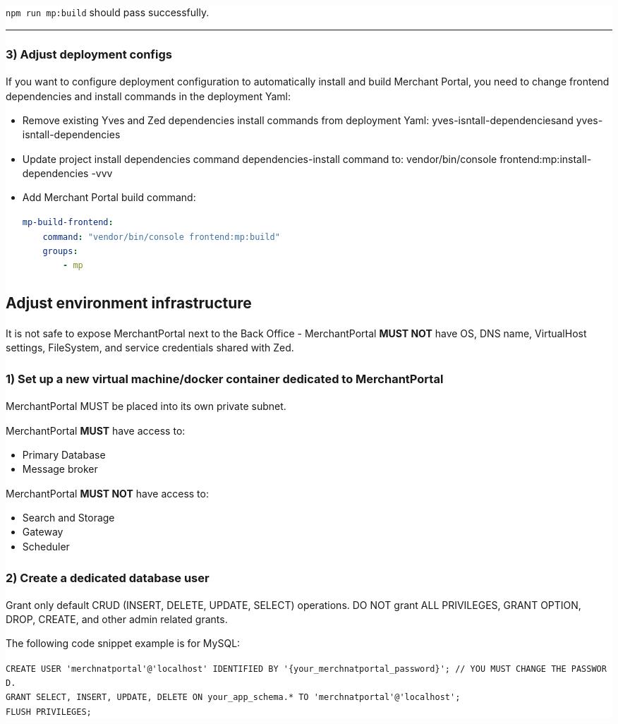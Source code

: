 `npm run mp:build` should pass successfully.

---

### 3) Adjust deployment configs

If you want to configure deployment configuration to automatically install and build Merchant Portal, you need to change frontend dependencies and install commands in the deployment Yaml:

- Remove existing Yves and Zed dependencies install commands from deployment Yaml: yves-isntall-dependenciesand yves-isntall-dependencies

- Update project install dependencies command dependencies-install command to: vendor/bin/console frontend:mp:install-dependencies -vvv

- Add Merchant Portal build command:

  ```yaml
  mp-build-frontend:
      command: "vendor/bin/console frontend:mp:build"
      groups:
          - mp
  ```

## Adjust environment infrastructure

It is not safe to expose MerchantPortal next to the Back Office - MerchantPortal **MUST NOT** have OS, DNS name, VirtualHost settings, FileSystem, and service credentials shared with Zed.

### 1) Set up a new virtual machine/docker container dedicated to MerchantPortal

MerchantPortal MUST be placed into its own private subnet.

MerchantPortal **MUST** have access to:

- Primary Database
- Message broker

MerchantPortal **MUST NOT** have access to:

- Search and Storage
- Gateway
- Scheduler

### 2) Create a dedicated database user

Grant only default CRUD (INSERT, DELETE, UPDATE, SELECT) operations. DO NOT grant ALL PRIVILEGES, GRANT OPTION, DROP, CREATE, and other admin related grants.

The following code snippet example is for MySQL:

```mysql
CREATE USER 'merchnatportal'@'localhost' IDENTIFIED BY '{your_merchnatportal_password}'; // YOU MUST CHANGE THE PASSWORD.
GRANT SELECT, INSERT, UPDATE, DELETE ON your_app_schema.* TO 'merchnatportal'@'localhost';
FLUSH PRIVILEGES;
```

